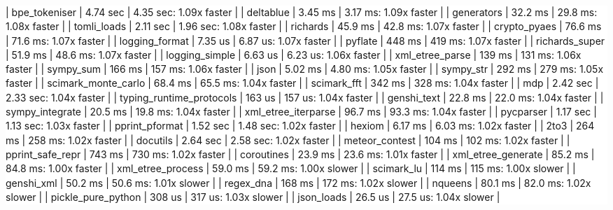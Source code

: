 | bpe_tokeniser              | 4.74 sec                                               | 4.35 sec: 1.09x faster                                                 |
| deltablue                  | 3.45 ms                                                | 3.17 ms: 1.09x faster                                                  |
| generators                 | 32.2 ms                                                | 29.8 ms: 1.08x faster                                                  |
| tomli_loads                | 2.11 sec                                               | 1.96 sec: 1.08x faster                                                 |
| richards                   | 45.9 ms                                                | 42.8 ms: 1.07x faster                                                  |
| crypto_pyaes               | 76.6 ms                                                | 71.6 ms: 1.07x faster                                                  |
| logging_format             | 7.35 us                                                | 6.87 us: 1.07x faster                                                  |
| pyflate                    | 448 ms                                                 | 419 ms: 1.07x faster                                                   |
| richards_super             | 51.9 ms                                                | 48.6 ms: 1.07x faster                                                  |
| logging_simple             | 6.63 us                                                | 6.23 us: 1.06x faster                                                  |
| xml_etree_parse            | 139 ms                                                 | 131 ms: 1.06x faster                                                   |
| sympy_sum                  | 166 ms                                                 | 157 ms: 1.06x faster                                                   |
| json                       | 5.02 ms                                                | 4.80 ms: 1.05x faster                                                  |
| sympy_str                  | 292 ms                                                 | 279 ms: 1.05x faster                                                   |
| scimark_monte_carlo        | 68.4 ms                                                | 65.5 ms: 1.04x faster                                                  |
| scimark_fft                | 342 ms                                                 | 328 ms: 1.04x faster                                                   |
| mdp                        | 2.42 sec                                               | 2.33 sec: 1.04x faster                                                 |
| typing_runtime_protocols   | 163 us                                                 | 157 us: 1.04x faster                                                   |
| genshi_text                | 22.8 ms                                                | 22.0 ms: 1.04x faster                                                  |
| sympy_integrate            | 20.5 ms                                                | 19.8 ms: 1.04x faster                                                  |
| xml_etree_iterparse        | 96.7 ms                                                | 93.3 ms: 1.04x faster                                                  |
| pycparser                  | 1.17 sec                                               | 1.13 sec: 1.03x faster                                                 |
| pprint_pformat             | 1.52 sec                                               | 1.48 sec: 1.02x faster                                                 |
| hexiom                     | 6.17 ms                                                | 6.03 ms: 1.02x faster                                                  |
| 2to3                       | 264 ms                                                 | 258 ms: 1.02x faster                                                   |
| docutils                   | 2.64 sec                                               | 2.58 sec: 1.02x faster                                                 |
| meteor_contest             | 104 ms                                                 | 102 ms: 1.02x faster                                                   |
| pprint_safe_repr           | 743 ms                                                 | 730 ms: 1.02x faster                                                   |
| coroutines                 | 23.9 ms                                                | 23.6 ms: 1.01x faster                                                  |
| xml_etree_generate         | 85.2 ms                                                | 84.8 ms: 1.00x faster                                                  |
| xml_etree_process          | 59.0 ms                                                | 59.2 ms: 1.00x slower                                                  |
| scimark_lu                 | 114 ms                                                 | 115 ms: 1.00x slower                                                   |
| genshi_xml                 | 50.2 ms                                                | 50.6 ms: 1.01x slower                                                  |
| regex_dna                  | 168 ms                                                 | 172 ms: 1.02x slower                                                   |
| nqueens                    | 80.1 ms                                                | 82.0 ms: 1.02x slower                                                  |
| pickle_pure_python         | 308 us                                                 | 317 us: 1.03x slower                                                   |
| json_loads                 | 26.5 us                                                | 27.5 us: 1.04x slower                                                  |
